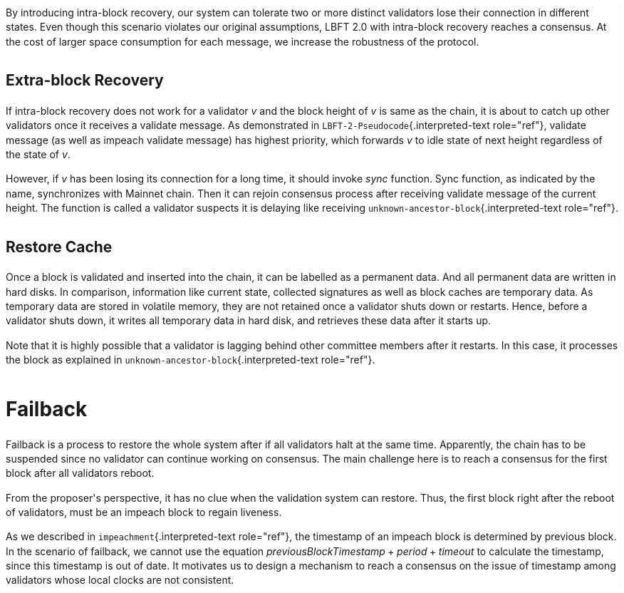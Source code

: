 By introducing intra-block recovery, our system can tolerate two or more
distinct validators lose their connection in different states. Even
though this scenario violates our original assumptions, LBFT 2.0 with
intra-block recovery reaches a consensus. At the cost of larger space
consumption for each message, we increase the robustness of the
protocol.

## Extra-block Recovery

If intra-block recovery does not work for a validator $v$ and the block
height of $v$ is same as the chain, it is about to catch up other
validators once it receives a validate message. As demonstrated in
`LBFT-2-Pseudocode`{.interpreted-text role="ref"}, validate message (as
well as impeach validate message) has highest priority, which forwards
$v$ to idle state of next height regardless of the state of $v$.

However, if $v$ has been losing its connection for a long time, it
should invoke *sync* function. Sync function, as indicated by the name,
synchronizes with Mainnet chain. Then it can rejoin consensus process
after receiving validate message of the current height. The function is
called a validator suspects it is delaying like receiving
`unknown-ancestor-block`{.interpreted-text role="ref"}.

## Restore Cache

Once a block is validated and inserted into the chain, it can be
labelled as a permanent data. And all permanent data are written in hard
disks. In comparison, information like current state, collected
signatures as well as block caches are temporary data. As temporary data
are stored in volatile memory, they are not retained once a validator
shuts down or restarts. Hence, before a validator shuts down, it writes
all temporary data in hard disk, and retrieves these data after it
starts up.

Note that it is highly possible that a validator is lagging behind other
committee members after it restarts. In this case, it processes the
block as explained in `unknown-ancestor-block`{.interpreted-text
role="ref"}.

# Failback

Failback is a process to restore the whole system after if all
validators halt at the same time. Apparently, the chain has to be
suspended since no validator can continue working on consensus. The main
challenge here is to reach a consensus for the first block after all
validators reboot.

From the proposer\'s perspective, it has no clue when the validation
system can restore. Thus, the first block right after the reboot of
validators, must be an impeach block to regain liveness.

As we described in `impeachment`{.interpreted-text role="ref"}, the
timestamp of an impeach block is determined by previous block. In the
scenario of failback, we cannot use the equation
$previousBlockTimestamp+period+timeout$ to calculate the timestamp,
since this timestamp is out of date. It motivates us to design a
mechanism to reach a consensus on the issue of timestamp among
validators whose local clocks are not consistent.
